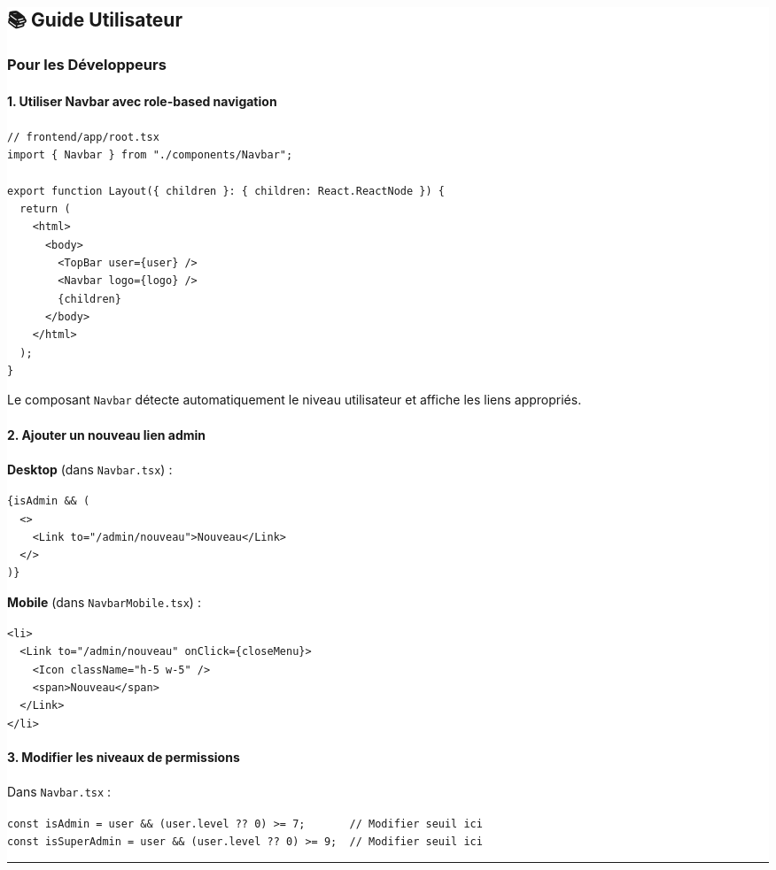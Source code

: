 
## 📚 Guide Utilisateur

### Pour les Développeurs

#### 1. Utiliser Navbar avec role-based navigation

```tsx
// frontend/app/root.tsx
import { Navbar } from "./components/Navbar";

export function Layout({ children }: { children: React.ReactNode }) {
  return (
    <html>
      <body>
        <TopBar user={user} />
        <Navbar logo={logo} />
        {children}
      </body>
    </html>
  );
}
```

Le composant `Navbar` détecte automatiquement le niveau utilisateur et affiche les liens appropriés.

#### 2. Ajouter un nouveau lien admin

**Desktop** (dans `Navbar.tsx`) :
```tsx
{isAdmin && (
  <>
    <Link to="/admin/nouveau">Nouveau</Link>
  </>
)}
```

**Mobile** (dans `NavbarMobile.tsx`) :
```tsx
<li>
  <Link to="/admin/nouveau" onClick={closeMenu}>
    <Icon className="h-5 w-5" />
    <span>Nouveau</span>
  </Link>
</li>
```

#### 3. Modifier les niveaux de permissions

Dans `Navbar.tsx` :
```tsx
const isAdmin = user && (user.level ?? 0) >= 7;       // Modifier seuil ici
const isSuperAdmin = user && (user.level ?? 0) >= 9;  // Modifier seuil ici
```

---